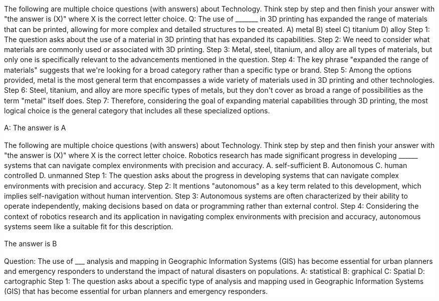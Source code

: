 The following are multiple choice questions (with answers) about Technology. Think step by step and then finish your answer with "the answer is (X)" where X is the correct letter choice.
Q: The use of _______ in 3D printing has expanded the range of materials that can be printed, allowing for more complex and detailed structures to be created.
A) metal
B) steel
C) titanium
D) alloy
<start>Step 1: The question asks about the use of a material in 3D printing that has expanded its capabilities.
Step 2: We need to consider what materials are commonly used or associated with 3D printing.
Step 3: Metal, steel, titanium, and alloy are all types of materials, but only one is specifically relevant to the advancements mentioned in the question.
Step 4: The key phrase "expanded the range of materials" suggests that we're looking for a broad category rather than a specific type or brand.
Step 5: Among the options provided, metal is the most general term that encompasses a wide variety of materials used in 3D printing and other technologies.
Step 6: Steel, titanium, and alloy are more specific types of metals, but they don't cover as broad a range of possibilities as the term "metal" itself does.
Step 7: Therefore, considering the goal of expanding material capabilities through 3D printing, the most logical choice is the general category that includes all these specialized options.

A: The answer is A<end>

The following are multiple choice questions (with answers) about Technology. Think step by step and then finish your answer with "the answer is (X)" where X is the correct letter choice.
Robotics research has made significant progress in developing ______ systems that can navigate complex environments with precision and accuracy.
A. self-sufficient
B. Autonomous
C. human controlled
D. unmanned
<start>Step 1: The question asks about the progress in developing systems that can navigate complex environments with precision and accuracy.
Step 2: It mentions "autonomous" as a key term related to this development, which implies self-navigation without human intervention.
Step 3: Autonomous systems are often characterized by their ability to operate independently, making decisions based on data or programming rather than external control.
Step 4: Considering the context of robotics research and its application in navigating complex environments with precision and accuracy, autonomous systems seem like a suitable fit for this description.

The answer is B<end>

Question: The use of ___ analysis and mapping in Geographic Information Systems (GIS) has become essential for urban planners and emergency responders to understand the impact of natural disasters on populations.
A: statistical
B: graphical
C: Spatial
D: cartographic
<start>Step 1: The question asks about a specific type of analysis and mapping used in Geographic Information Systems (GIS) that has become essential for urban planners and emergency responders.
